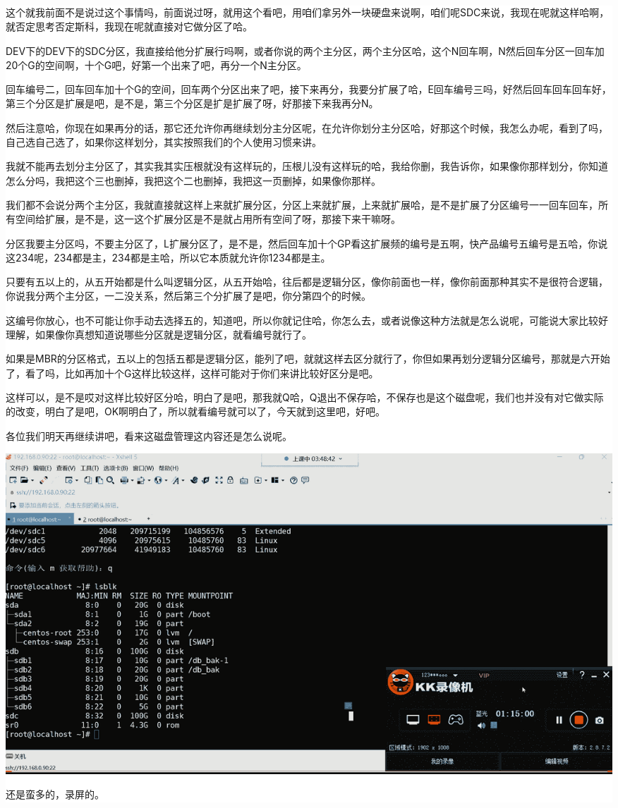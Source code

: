 这个就我前面不是说过这个事情吗，前面说过呀，就用这个看吧，用咱们拿另外一块硬盘来说啊，咱们呢SDC来说，我现在呢就这样哈啊，就否定思考否定斯科，我现在呢就直接对它做分区了哈。

DEV下的DEV下的SDC分区，我直接给他分扩展行吗啊，或者你说的两个主分区，两个主分区哈，这个N回车啊，N然后回车分区一回车加20个G的空间啊，十个G吧，好第一个出来了吧，再分一个N主分区。

回车编号二，回车回车加十个G的空间，回车两个分区出来了吧，接下来再分，我要分扩展了哈，E回车编号三吗，好然后回车回车回车好，第三个分区是扩展是吧，是不是，第三个分区是扩是扩展了呀，好那接下来我再分N。

然后注意哈，你现在如果再分的话，那它还允许你再继续划分主分区呢，在允许你划分主分区哈，好那这个时候，我怎么办呢，看到了吗，自己选自己选了，如果你这样划分，其实按照我们的个人使用习惯来讲。

我就不能再去划分主分区了，其实我其实压根就没有这样玩的，压根儿没有这样玩的哈，我给你删，我告诉你，如果像你那样划分，你知道怎么分吗，我把这个三也删掉，我把这个二也删掉，我把这一页删掉，如果像你那样。

我们都不会说分两个主分区，我就直接就这样上来就扩展分区，分区上来就扩展，上来就扩展哈，是不是扩展了分区编号一一回车回车，所有空间给扩展，是不是，这一这个扩展分区是不是就占用所有空间了呀，那接下来干嘛呀。

分区我要主分区吗，不要主分区了，L扩展分区了，是不是，然后回车加十个GP看这扩展频的编号是五啊，快产品编号五编号是五哈，你说这234呢，234都是主，234都是主哈，所以它本质就允许你1234都是主。

只要有五以上的，从五开始都是什么叫逻辑分区，从五开始哈，往后都是逻辑分区，像你前面也一样，像你前面那种其实不是很符合逻辑，你说我分两个主分区，一二没关系，然后第三个分扩展了是吧，你分第四个的时候。

这编号你放心，也不可能让你手动去选择五的，知道吧，所以你就记住哈，你怎么去，或者说像这种方法就是怎么说呢，可能说大家比较好理解，如果像你真想知道说哪些分区就是逻辑分区，就看编号就行了。

如果是MBR的分区格式，五以上的包括五都是逻辑分区，能列了吧，就就这样去区分就行了，你但如果再划分逻辑分区编号，那就是六开始了，看了吗，比如再加十个G这样比较这样，这样可能对于你们来讲比较好区分是吧。

这样可以，是不是哎对这样比较好区分哈，明白了是吧，那我就Q哈，Q退出不保存哈，不保存也是这个磁盘呢，我们也并没有对它做实际的改变，明白了是吧，OK啊明白了，所以就看编号就可以了，今天就到这里吧，好吧。

各位我们明天再继续讲吧，看来这磁盘管理这内容还是怎么说呢。

![](img/187656d6b23bd3096ceef7b7b1b76903_84.png)

还是蛮多的，录屏的。